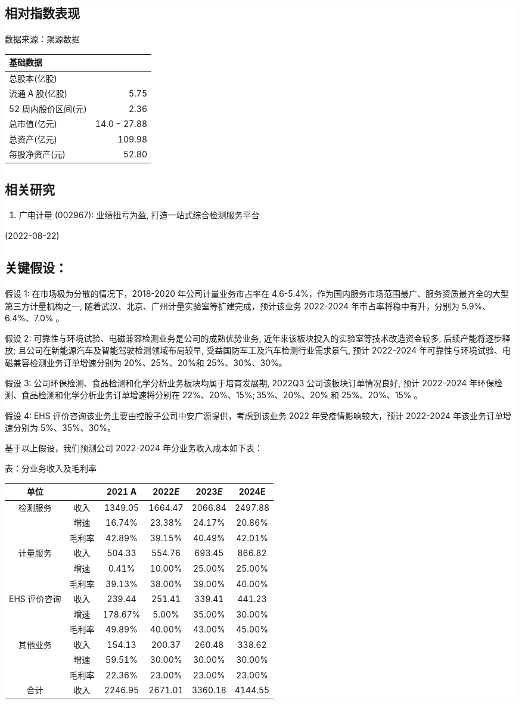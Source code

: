 ## 相对指数表现



数据来源：聚源数据

| 基础数据 |  |
| :--- | ---: |
| 总股本(亿股) |  |
| 流通 A 股(亿股) | 5.75 |
| 52 周内股价区间(元) | 2.36 |
| 总市值(亿元) | $14.0-27.88$ |
| 总资产(亿元) | 109.98 |
| 每股净资产(元) | 52.80 |

## 相关研究

1. 广电计量 (002967): 业绩扭亏为盈, 打造一站式综合检测服务平台

(2022-08-22)

## 关键假设：

假设 1: 在市场极为分散的情况下，2018-2020 年公司计量业务市占率在 4.6-5.4\%，作为国内服务市场范围最广、服务资质最齐全的大型第三方计量机构之一, 随着武汉、北京、广州计量实验室等扩建完成，预计该业务 2022-2024 年市占率将稳中有升，分别为 5.9\%、 $6.4 \% 、 7.0 \%$ 。

假设 2: 可靠性与环境试验、电磁兼容检测业务是公司的成熟优势业务, 近年来该板块投入的实验室等技术改造资金较多, 后续产能将逐步释放; 且公司在新能源汽车及智能驾驶检测领域布局较早, 受益国防军工及汽车检测行业需求景气, 预计 2022-2024 年可靠性与环境试验、电磁兼容检测业务订单增速分别为 20\%、25\%、20\%和 25\%、30\%、30\%。

假设 3: 公司环保检测、食品检测和化学分析业务板块均属于培育发展期, 2022Q3 公司该板块订单情况良好, 预计 2022-2024 年环保检测、食品检测和化学分析业务订单增速将分别在 $22 \% 、 20 \% 、 15 \% ; 35 \% 、 20 \% 、 20 \%$ 和 $25 \% 、 20 \% 、 15 \%$ 。

假设 4: EHS 评价咨询该业务主要由控股子公司中安广源提供，考虑到该业务 2022 年受疫情影响较大，预计 2022-2024 年该业务订单增速分别为 5\%、35\%、30\%。

基于以上假设，我们预测公司 2022-2024 年分业务收入成本如下表：

表：分业务收入及毛利率

| 单位 |  | $2021 \mathrm{~A}$ | $2022 E$ | $2023 E$ | 2024E |
| :---: | :---: | :---: | :---: | :---: | :---: |
| 检测服务 | 收入 | 1349.05 | 1664.47 | 2066.84 | 2497.88 |
|  | 增速 | $16.74 \%$ | $23.38 \%$ | $24.17 \%$ | $20.86 \%$ |
|  | 毛利率 | $42.89 \%$ | $39.15 \%$ | $40.49 \%$ | $42.01 \%$ |
| 计量服务 | 收入 | 504.33 | 554.76 | 693.45 | 866.82 |
|  | 增速 | $0.41 \%$ | $10.00 \%$ | $25.00 \%$ | $25.00 \%$ |
|  | 毛利率 | $39.13 \%$ | $38.00 \%$ | $39.00 \%$ | $40.00 \%$ |
| EHS 评价咨询 | 收入 | 239.44 | 251.41 | 339.41 | 441.23 |
|  | 增速 | $178.67 \%$ | $5.00 \%$ | $35.00 \%$ | $30.00 \%$ |
|  | 毛利率 | $49.89 \%$ | $40.00 \%$ | $43.00 \%$ | $45.00 \%$ |
| 其他业务 | 收入 | 154.13 | 200.37 | 260.48 | 338.62 |
|  | 增速 | $59.51 \%$ | $30.00 \%$ | $30.00 \%$ | $30.00 \%$ |
|  | 毛利率 | $22.36 \%$ | $23.00 \%$ | $23.00 \%$ | $23.00 \%$ |
| 合计 | 收入 | 2246.95 | 2671.01 | 3360.18 | 4144.55 |